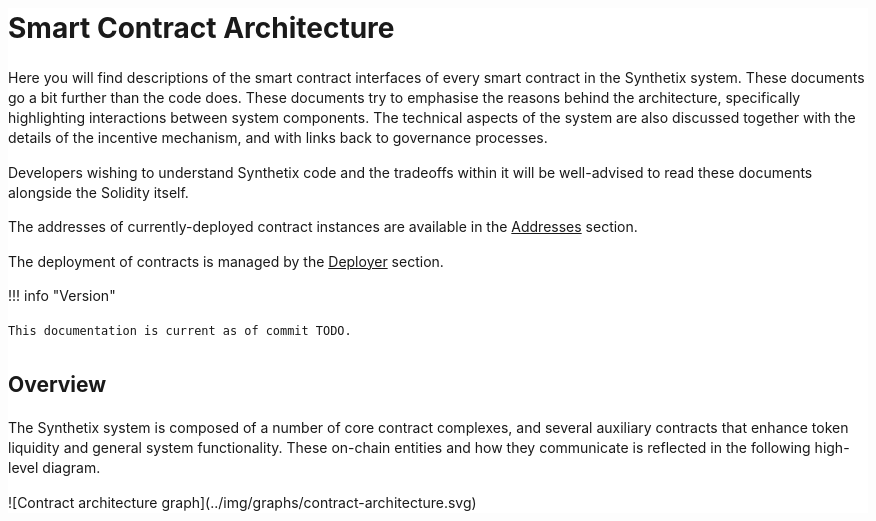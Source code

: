 # Smart Contract Architecture

Here you will find descriptions of the smart contract interfaces of every smart contract in the Synthetix system. These documents go a bit further than the code does. These documents try to emphasise the reasons behind the architecture, specifically highlighting interactions between system components. The technical aspects of the system are also discussed together with the details of the incentive mechanism, and with links back to governance processes.

Developers wishing to understand Synthetix code and the tradeoffs within it will be well-advised to read these documents alongside the Solidity itself.

The addresses of currently-deployed contract instances are available in the [Addresses](../addresses.md) section.

The deployment of contracts is managed by the [Deployer](deployer.md) section.

!!! info "Version"

    This documentation is current as of commit TODO.

## Overview

The Synthetix system is composed of a number of core contract complexes, and several auxiliary contracts that enhance token liquidity and general system functionality. These on-chain entities and how they communicate is reflected in the following high-level diagram.

<centered-image>
    ![Contract architecture graph](../img/graphs/contract-architecture.svg)
</centered-image>
